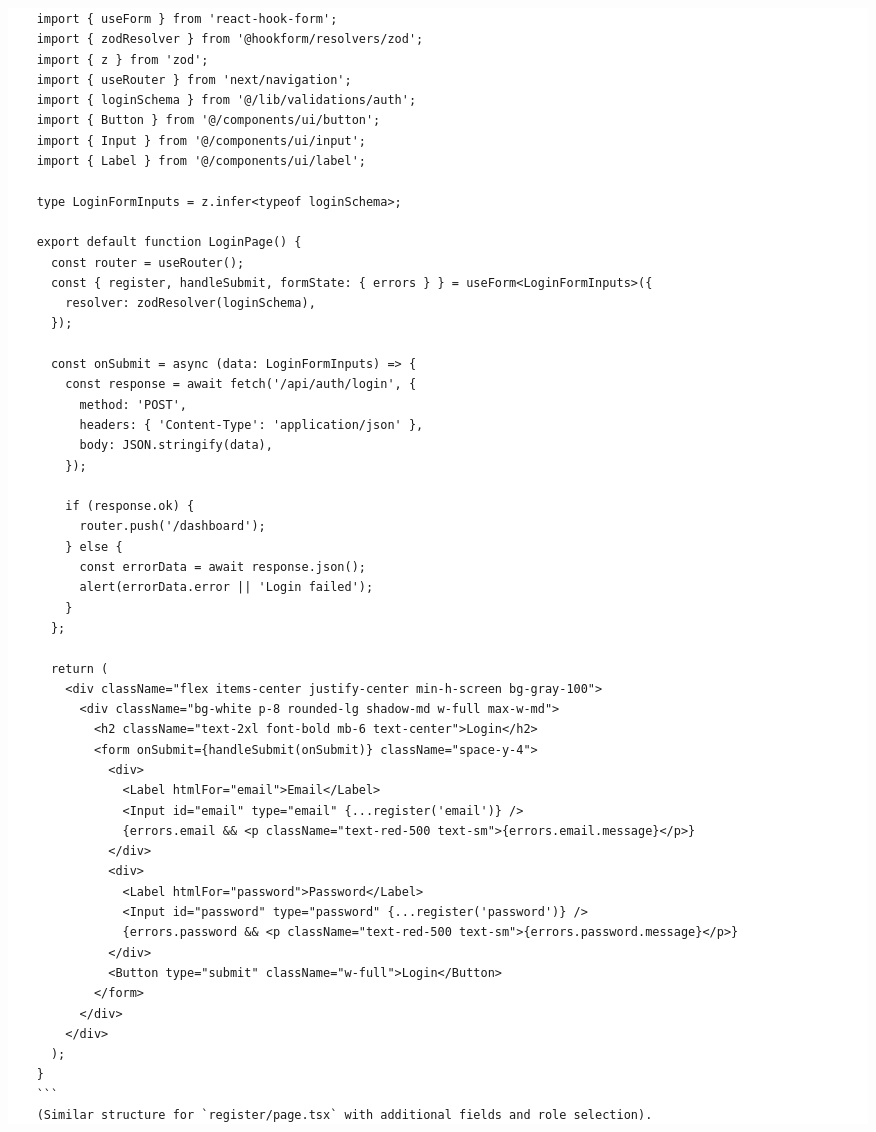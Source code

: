         import { useForm } from 'react-hook-form';
        import { zodResolver } from '@hookform/resolvers/zod';
        import { z } from 'zod';
        import { useRouter } from 'next/navigation';
        import { loginSchema } from '@/lib/validations/auth';
        import { Button } from '@/components/ui/button';
        import { Input } from '@/components/ui/input';
        import { Label } from '@/components/ui/label';

        type LoginFormInputs = z.infer<typeof loginSchema>;

        export default function LoginPage() {
          const router = useRouter();
          const { register, handleSubmit, formState: { errors } } = useForm<LoginFormInputs>({
            resolver: zodResolver(loginSchema),
          });

          const onSubmit = async (data: LoginFormInputs) => {
            const response = await fetch('/api/auth/login', {
              method: 'POST',
              headers: { 'Content-Type': 'application/json' },
              body: JSON.stringify(data),
            });

            if (response.ok) {
              router.push('/dashboard');
            } else {
              const errorData = await response.json();
              alert(errorData.error || 'Login failed');
            }
          };

          return (
            <div className="flex items-center justify-center min-h-screen bg-gray-100">
              <div className="bg-white p-8 rounded-lg shadow-md w-full max-w-md">
                <h2 className="text-2xl font-bold mb-6 text-center">Login</h2>
                <form onSubmit={handleSubmit(onSubmit)} className="space-y-4">
                  <div>
                    <Label htmlFor="email">Email</Label>
                    <Input id="email" type="email" {...register('email')} />
                    {errors.email && <p className="text-red-500 text-sm">{errors.email.message}</p>}
                  </div>
                  <div>
                    <Label htmlFor="password">Password</Label>
                    <Input id="password" type="password" {...register('password')} />
                    {errors.password && <p className="text-red-500 text-sm">{errors.password.message}</p>}
                  </div>
                  <Button type="submit" className="w-full">Login</Button>
                </form>
              </div>
            </div>
          );
        }
        ```
        (Similar structure for `register/page.tsx` with additional fields and role selection).
